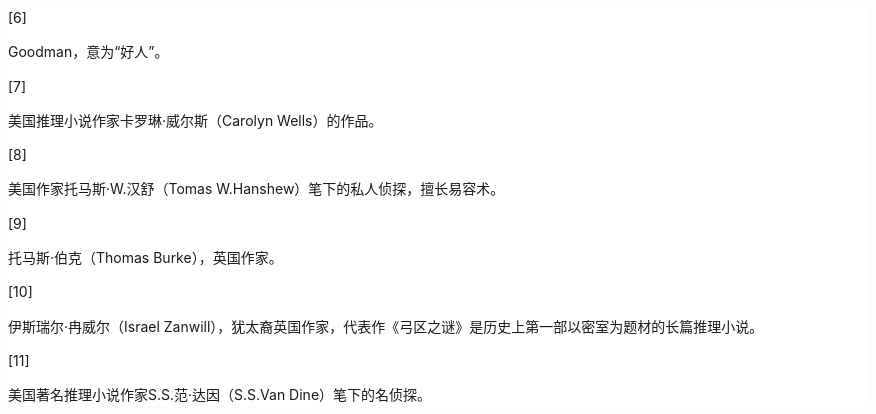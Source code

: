 [6]

Goodman，意为“好人”。

[7]

美国推理小说作家卡罗琳·威尔斯（Carolyn Wells）的作品。

[8]

美国作家托马斯·W.汉舒（Tomas W.Hanshew）笔下的私人侦探，擅长易容术。

[9]

托马斯·伯克（Thomas Burke），英国作家。

[10]

伊斯瑞尔·冉威尔（Israel Zanwill），犹太裔英国作家，代表作《弓区之谜》是历史上第一部以密室为题材的长篇推理小说。

[11]

美国著名推理小说作家S.S.范·达因（S.S.Van Dine）笔下的名侦探。